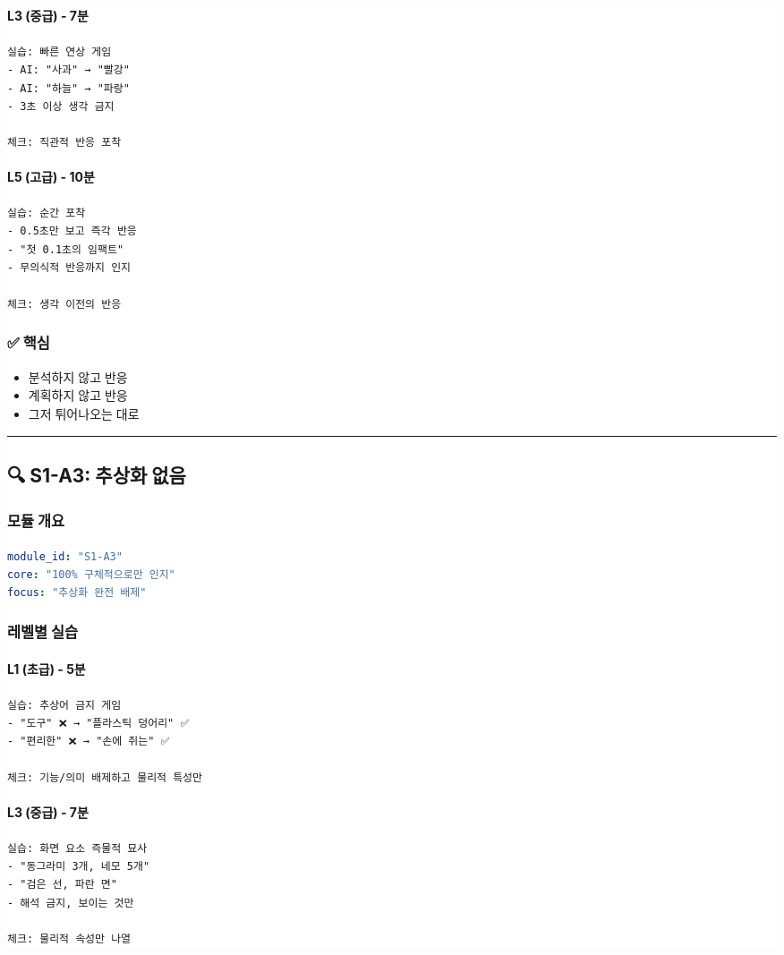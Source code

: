 #### L3 (중급) - 7분
```
실습: 빠른 연상 게임
- AI: "사과" → "빨강"
- AI: "하늘" → "파랑"
- 3초 이상 생각 금지

체크: 직관적 반응 포착
```

#### L5 (고급) - 10분
```
실습: 순간 포착
- 0.5초만 보고 즉각 반응
- "첫 0.1초의 임팩트"
- 무의식적 반응까지 인지

체크: 생각 이전의 반응
```

### ✅ 핵심
- 분석하지 않고 반응
- 계획하지 않고 반응
- 그저 튀어나오는 대로

---

## 🔍 S1-A3: 추상화 없음

### 모듈 개요
```yaml
module_id: "S1-A3"
core: "100% 구체적으로만 인지"
focus: "추상화 완전 배제"
```

### 레벨별 실습

#### L1 (초급) - 5분
```
실습: 추상어 금지 게임
- "도구" ❌ → "플라스틱 덩어리" ✅
- "편리한" ❌ → "손에 쥐는" ✅

체크: 기능/의미 배제하고 물리적 특성만
```

#### L3 (중급) - 7분
```
실습: 화면 요소 즉물적 묘사
- "동그라미 3개, 네모 5개"
- "검은 선, 파란 면"
- 해석 금지, 보이는 것만

체크: 물리적 속성만 나열
```
